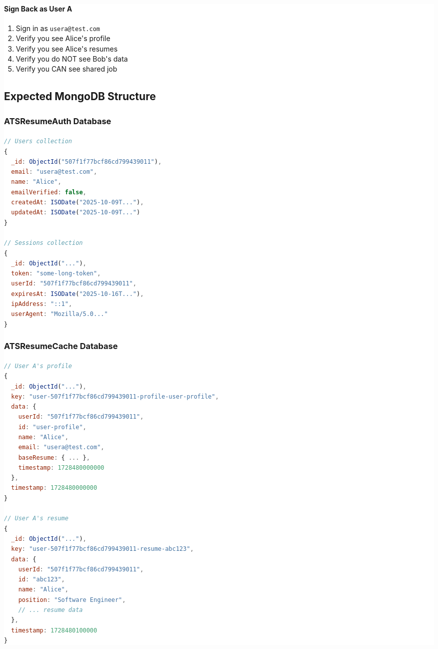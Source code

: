#### Sign Back as User A
1. Sign in as `usera@test.com`
2. Verify you see Alice's profile
3. Verify you see Alice's resumes
4. Verify you do NOT see Bob's data
5. Verify you CAN see shared job

## Expected MongoDB Structure

### ATSResumeAuth Database
```javascript
// Users collection
{
  _id: ObjectId("507f1f77bcf86cd799439011"),
  email: "usera@test.com",
  name: "Alice",
  emailVerified: false,
  createdAt: ISODate("2025-10-09T..."),
  updatedAt: ISODate("2025-10-09T...")
}

// Sessions collection
{
  _id: ObjectId("..."),
  token: "some-long-token",
  userId: "507f1f77bcf86cd799439011",
  expiresAt: ISODate("2025-10-16T..."),
  ipAddress: "::1",
  userAgent: "Mozilla/5.0..."
}
```

### ATSResumeCache Database
```javascript
// User A's profile
{
  _id: ObjectId("..."),
  key: "user-507f1f77bcf86cd799439011-profile-user-profile",
  data: {
    userId: "507f1f77bcf86cd799439011",
    id: "user-profile",
    name: "Alice",
    email: "usera@test.com",
    baseResume: { ... },
    timestamp: 1728480000000
  },
  timestamp: 1728480000000
}

// User A's resume
{
  _id: ObjectId("..."),
  key: "user-507f1f77bcf86cd799439011-resume-abc123",
  data: {
    userId: "507f1f77bcf86cd799439011",
    id: "abc123",
    name: "Alice",
    position: "Software Engineer",
    // ... resume data
  },
  timestamp: 1728480100000
}

```